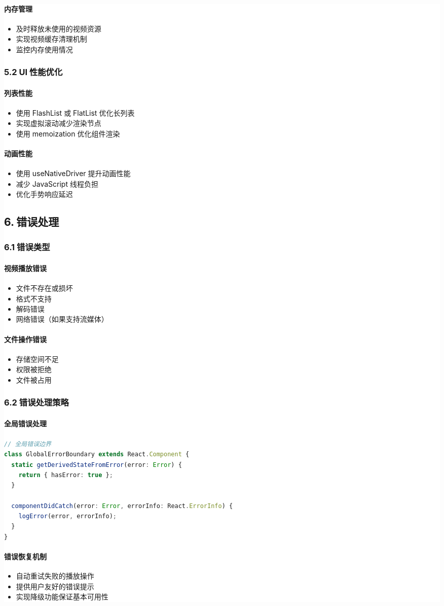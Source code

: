 #### 内存管理
- 及时释放未使用的视频资源
- 实现视频缓存清理机制
- 监控内存使用情况

### 5.2 UI 性能优化

#### 列表性能
- 使用 FlashList 或 FlatList 优化长列表
- 实现虚拟滚动减少渲染节点
- 使用 memoization 优化组件渲染

#### 动画性能
- 使用 useNativeDriver 提升动画性能
- 减少 JavaScript 线程负担
- 优化手势响应延迟

## 6. 错误处理

### 6.1 错误类型

#### 视频播放错误
- 文件不存在或损坏
- 格式不支持
- 解码错误
- 网络错误（如果支持流媒体）

#### 文件操作错误
- 存储空间不足
- 权限被拒绝
- 文件被占用

### 6.2 错误处理策略

#### 全局错误处理
```typescript
// 全局错误边界
class GlobalErrorBoundary extends React.Component {
  static getDerivedStateFromError(error: Error) {
    return { hasError: true };
  }
  
  componentDidCatch(error: Error, errorInfo: React.ErrorInfo) {
    logError(error, errorInfo);
  }
}
```

#### 错误恢复机制
- 自动重试失败的播放操作
- 提供用户友好的错误提示
- 实现降级功能保证基本可用性
